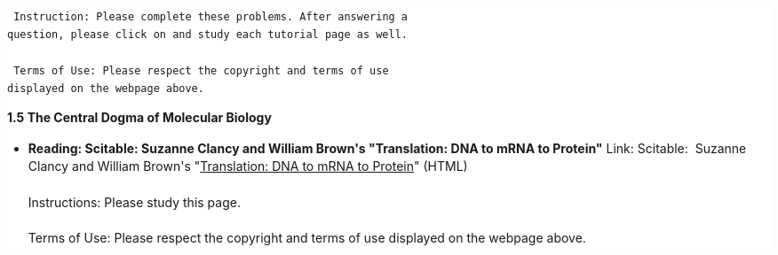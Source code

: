      Instruction: Please complete these problems. After answering a
    question, please click on and study each tutorial page as well.  
        
     Terms of Use: Please respect the copyright and terms of use
    displayed on the webpage above.

**1.5 The Central Dogma of Molecular Biology** <span id="1.5"></span> 
-   **Reading: Scitable: Suzanne Clancy and William Brown's
    "Translation: DNA to mRNA to Protein"**
    Link: Scitable:  Suzanne Clancy and William Brown's "[Translation:
    DNA to mRNA to
    Protein](http://www.nature.com/scitable/topicpage/translation-dna-to-mrna-to-protein-393)"
    (HTML)  
        
     Instructions: Please study this page.  
        
     Terms of Use: Please respect the copyright and terms of use
    displayed on the webpage above.


